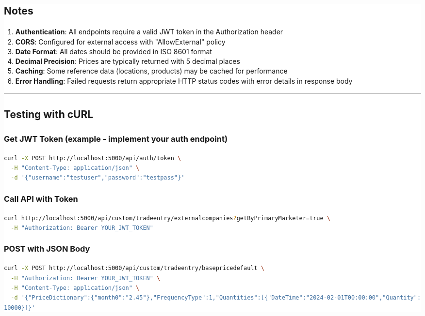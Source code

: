 
## Notes

1. **Authentication**: All endpoints require a valid JWT token in the Authorization header
2. **CORS**: Configured for external access with "AllowExternal" policy
3. **Date Format**: All dates should be provided in ISO 8601 format
4. **Decimal Precision**: Prices are typically returned with 5 decimal places
5. **Caching**: Some reference data (locations, products) may be cached for performance
6. **Error Handling**: Failed requests return appropriate HTTP status codes with error details in response body

---

## Testing with cURL

### Get JWT Token (example - implement your auth endpoint)
```bash
curl -X POST http://localhost:5000/api/auth/token \
  -H "Content-Type: application/json" \
  -d '{"username":"testuser","password":"testpass"}'
```

### Call API with Token
```bash
curl http://localhost:5000/api/custom/tradeentry/externalcompanies?getByPrimaryMarketer=true \
  -H "Authorization: Bearer YOUR_JWT_TOKEN"
```

### POST with JSON Body
```bash
curl -X POST http://localhost:5000/api/custom/tradeentry/basepricedefault \
  -H "Authorization: Bearer YOUR_JWT_TOKEN" \
  -H "Content-Type: application/json" \
  -d '{"PriceDictionary":{"month0":"2.45"},"FrequencyType":1,"Quantities":[{"DateTime":"2024-02-01T00:00:00","Quantity":10000}]}'
```